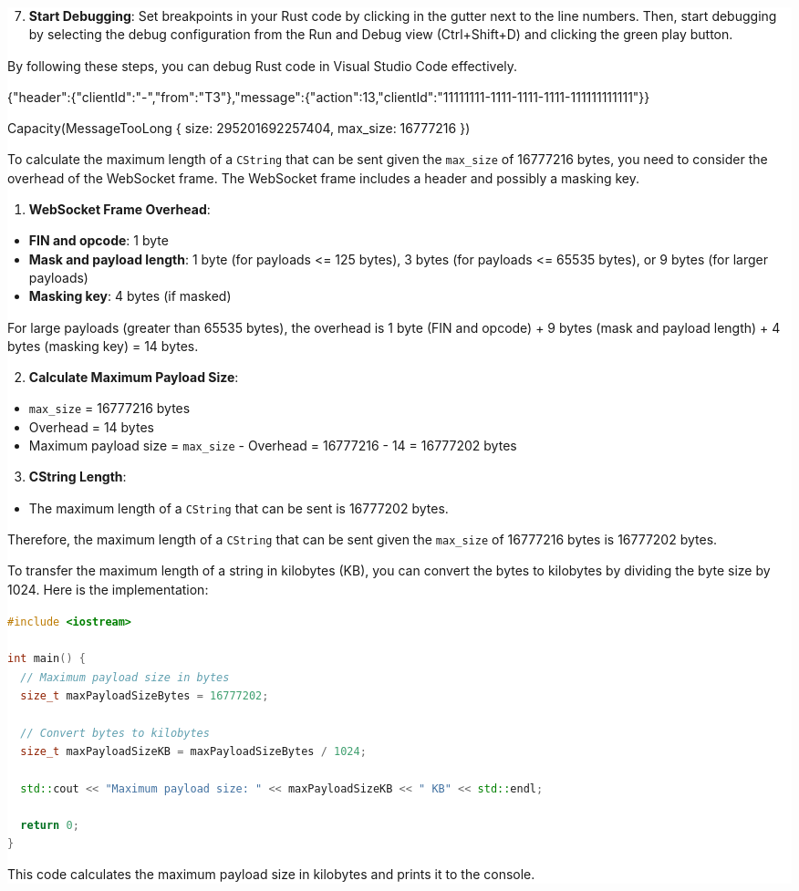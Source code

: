 7. **Start Debugging**: Set breakpoints in your Rust code by clicking in the gutter next to the line numbers. Then, start debugging by selecting the debug configuration from the Run and Debug view (Ctrl+Shift+D) and clicking the green play button.

By following these steps, you can debug Rust code in Visual Studio Code effectively.


{"header":{"clientId":"-","from":"T3"},"message":{"action":13,"clientId":"11111111-1111-1111-1111-111111111111"}}

Capacity(MessageTooLong { size: 295201692257404, max_size: 16777216 })

To calculate the maximum length of a `CString` that can be sent given the `max_size` of 16777216 bytes, you need to consider the overhead of the WebSocket frame. The WebSocket frame includes a header and possibly a masking key.

1. **WebSocket Frame Overhead**:
  - **FIN and opcode**: 1 byte
  - **Mask and payload length**: 1 byte (for payloads <= 125 bytes), 3 bytes (for payloads <= 65535 bytes), or 9 bytes (for larger payloads)
  - **Masking key**: 4 bytes (if masked)

For large payloads (greater than 65535 bytes), the overhead is 1 byte (FIN and opcode) + 9 bytes (mask and payload length) + 4 bytes (masking key) = 14 bytes.

2. **Calculate Maximum Payload Size**:
  - `max_size` = 16777216 bytes
  - Overhead = 14 bytes
  - Maximum payload size = `max_size` - Overhead = 16777216 - 14 = 16777202 bytes

3. **CString Length**:
  - The maximum length of a `CString` that can be sent is 16777202 bytes.

Therefore, the maximum length of a `CString` that can be sent given the `max_size` of 16777216 bytes is 16777202 bytes.


To transfer the maximum length of a string in kilobytes (KB), you can convert the bytes to kilobytes by dividing the byte size by 1024. Here is the implementation:

```cpp
#include <iostream>

int main() {
  // Maximum payload size in bytes
  size_t maxPayloadSizeBytes = 16777202;

  // Convert bytes to kilobytes
  size_t maxPayloadSizeKB = maxPayloadSizeBytes / 1024;

  std::cout << "Maximum payload size: " << maxPayloadSizeKB << " KB" << std::endl;

  return 0;
}
```

This code calculates the maximum payload size in kilobytes and prints it to the console.
